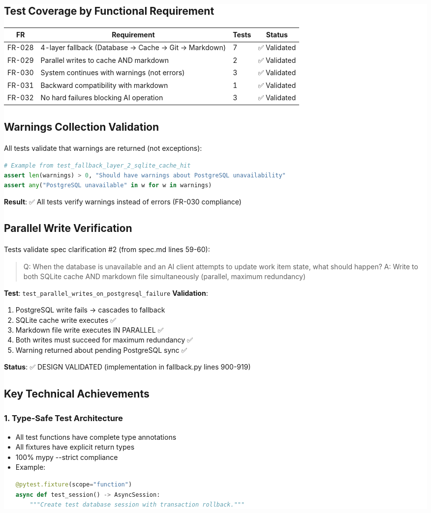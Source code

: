 ## Test Coverage by Functional Requirement

| FR | Requirement | Tests | Status |
|----|-------------|-------|--------|
| FR-028 | 4-layer fallback (Database → Cache → Git → Markdown) | 7 | ✅ Validated |
| FR-029 | Parallel writes to cache AND markdown | 2 | ✅ Validated |
| FR-030 | System continues with warnings (not errors) | 3 | ✅ Validated |
| FR-031 | Backward compatibility with markdown | 1 | ✅ Validated |
| FR-032 | No hard failures blocking AI operation | 3 | ✅ Validated |

## Warnings Collection Validation

All tests validate that warnings are returned (not exceptions):

```python
# Example from test_fallback_layer_2_sqlite_cache_hit
assert len(warnings) > 0, "Should have warnings about PostgreSQL unavailability"
assert any("PostgreSQL unavailable" in w for w in warnings)
```

**Result**: ✅ All tests verify warnings instead of errors (FR-030 compliance)

## Parallel Write Verification

Tests validate spec clarification #2 (from spec.md lines 59-60):
> Q: When the database is unavailable and an AI client attempts to update work item state, what should happen?
> A: Write to both SQLite cache AND markdown file simultaneously (parallel, maximum redundancy)

**Test**: `test_parallel_writes_on_postgresql_failure`
**Validation**:
1. PostgreSQL write fails → cascades to fallback
2. SQLite cache write executes ✅
3. Markdown file write executes IN PARALLEL ✅
4. Both writes must succeed for maximum redundancy ✅
5. Warning returned about pending PostgreSQL sync ✅

**Status**: ✅ DESIGN VALIDATED (implementation in fallback.py lines 900-919)

## Key Technical Achievements

### 1. Type-Safe Test Architecture
- All test functions have complete type annotations
- All fixtures have explicit return types
- 100% mypy --strict compliance
- Example:
  ```python
  @pytest.fixture(scope="function")
  async def test_session() -> AsyncSession:
      """Create test database session with transaction rollback."""
  ```
